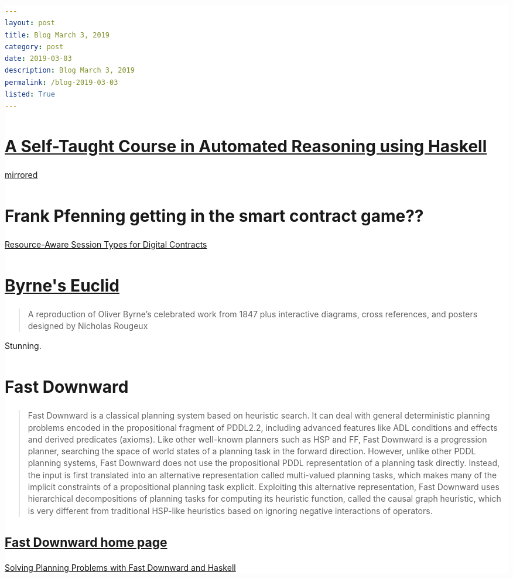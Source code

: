 ```yaml
---
layout: post
title: Blog March 3, 2019
category: post
date: 2019-03-03
description: Blog March 3, 2019
permalink: /blog-2019-03-03
listed: True
---
```


# [A Self-Taught Course in Automated Reasoning using Haskell](https://gist.github.com/taktoa/b7d0510dd68cb2e4b296e70cbe135579)

[mirrored](./static/atp-exercises.md)

# Frank Pfenning getting in the smart contract game??

[Resource-Aware Session Types for Digital Contracts](http://www.cs.cmu.edu/~fp/papers/contract19.pdf)

# [Byrne's Euclid](https://www.c82.net/euclid/)

> A reproduction of Oliver Byrne’s celebrated work from 1847 plus interactive diagrams, cross references, and posters designed by Nicholas Rougeux

Stunning.

# Fast Downward

> Fast Downward is a classical planning system based on heuristic search. It can deal with general deterministic planning problems encoded in the propositional fragment of PDDL2.2, including advanced features like ADL conditions and effects and derived predicates (axioms). Like other well-known planners such as HSP and FF, Fast Downward is a progression planner, searching the space of world states of a planning task in the forward direction. However, unlike other PDDL planning systems, Fast Downward does not use the propositional PDDL representation of a planning task directly. Instead, the input is first translated into an alternative representation called multi-valued planning tasks, which makes many of the implicit constraints of a propositional planning task explicit. Exploiting this alternative representation, Fast Downward uses hierarchical decompositions of planning tasks for computing its heuristic function, called the causal graph heuristic, which is very different from traditional HSP-like heuristics based on ignoring negative interactions of operators.

## [Fast Downward home page](http://www.fast-downward.org/)

[Solving Planning Problems with Fast Downward and Haskell](https://ocharles.org.uk/blog/posts/2018-12-25-fast-downward.html)
